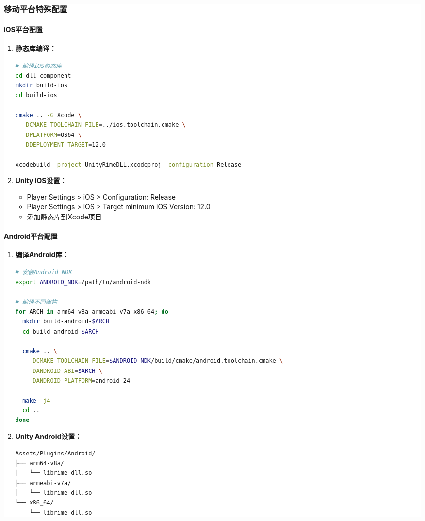### 移动平台特殊配置

#### iOS平台配置

1. **静态库编译：**
   ```bash
   # 编译iOS静态库
   cd dll_component
   mkdir build-ios
   cd build-ios
   
   cmake .. -G Xcode \
     -DCMAKE_TOOLCHAIN_FILE=../ios.toolchain.cmake \
     -DPLATFORM=OS64 \
     -DDEPLOYMENT_TARGET=12.0
   
   xcodebuild -project UnityRimeDLL.xcodeproj -configuration Release
   ```

2. **Unity iOS设置：**
   - Player Settings > iOS > Configuration: Release
   - Player Settings > iOS > Target minimum iOS Version: 12.0
   - 添加静态库到Xcode项目

#### Android平台配置

1. **编译Android库：**
   ```bash
   # 安装Android NDK
   export ANDROID_NDK=/path/to/android-ndk
   
   # 编译不同架构
   for ARCH in arm64-v8a armeabi-v7a x86_64; do
     mkdir build-android-$ARCH
     cd build-android-$ARCH
     
     cmake .. \
       -DCMAKE_TOOLCHAIN_FILE=$ANDROID_NDK/build/cmake/android.toolchain.cmake \
       -DANDROID_ABI=$ARCH \
       -DANDROID_PLATFORM=android-24
     
     make -j4
     cd ..
   done
   ```

2. **Unity Android设置：**
   ```
   Assets/Plugins/Android/
   ├── arm64-v8a/
   │   └── librime_dll.so
   ├── armeabi-v7a/
   │   └── librime_dll.so
   └── x86_64/
       └── librime_dll.so
   ```
